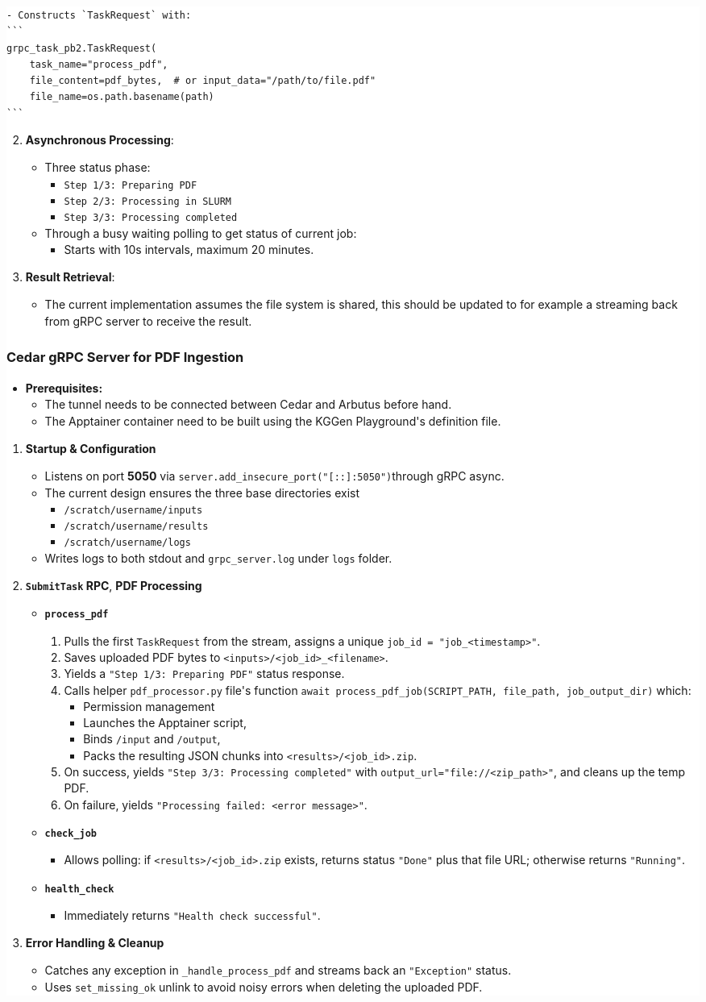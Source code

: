     - Constructs `TaskRequest` with:
	```
	grpc_task_pb2.TaskRequest(
	    task_name="process_pdf",
	    file_content=pdf_bytes,  # or input_data="/path/to/file.pdf"
	    file_name=os.path.basename(path)
	```

2. **Asynchronous Processing**:
    - Three status phase:
        - `Step 1/3: Preparing PDF` 
        - `Step 2/3: Processing in SLURM` 
        - `Step 3/3: Processing completed`
    - Through a busy waiting polling to get status of current job:
        - Starts with 10s intervals, maximum 20 minutes.
    
3. **Result Retrieval**:
    - The current implementation assumes the file system is shared, this should be updated to for example a streaming back from gRPC server to receive the result.

### Cedar gRPC Server for PDF Ingestion
- **Prerequisites:**
	- The tunnel needs to be connected between Cedar and Arbutus before hand.
	- The Apptainer container need to be built using the KGGen Playground's definition file.

1. **Startup & Configuration**
    - Listens on port **5050** via `server.add_insecure_port("[::]:5050")`through gRPC async.
    - The current design ensures the three base directories exist 
	    - `/scratch/username/inputs`
	    - `/scratch/username/results`
	    - `/scratch/username/logs`
    - Writes logs to both stdout and `grpc_server.log` under `logs` folder.

2. **`SubmitTask` RPC**, **PDF Processing**
    - **`process_pdf`**
        1. Pulls the first `TaskRequest` from the stream, assigns a unique `job_id = "job_<timestamp>"`.
        2. Saves uploaded PDF bytes to `<inputs>/<job_id>_<filename>`.
        3. Yields a `"Step 1/3: Preparing PDF"` status response.
        4. Calls  helper `pdf_processor.py` file's function  `await process_pdf_job(SCRIPT_PATH, file_path, job_output_dir)` which:
	        - Permission management
            - Launches the Apptainer script,
            - Binds `/input` and `/output`,
            - Packs the resulting JSON chunks into `<results>/<job_id>.zip`.
        5. On success, yields `"Step 3/3: Processing completed"` with `output_url="file://<zip_path>"`, and cleans up the temp PDF.
        6. On failure, yields `"Processing failed: <error message>"`.
        
    - **`check_job`**
        - Allows polling: if `<results>/<job_id>.zip` exists, returns status `"Done"` plus that file URL; otherwise returns `"Running"`.
    
    - **`health_check`**
        - Immediately returns `"Health check successful"`.
    
3. **Error Handling & Cleanup**
    - Catches any exception in `_handle_process_pdf` and streams back an `"Exception"` status.
    - Uses `set_missing_ok` unlink to avoid noisy errors when deleting the uploaded PDF.


